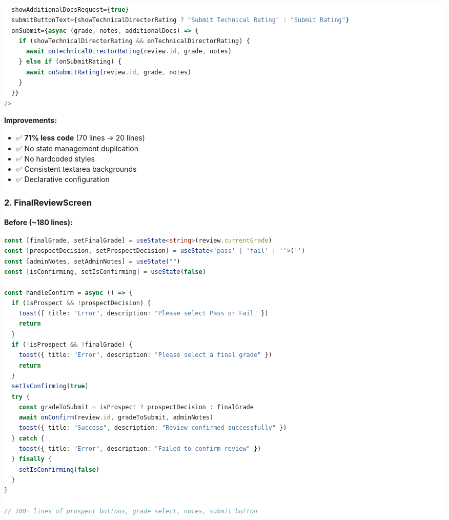 ```typescript
  showAdditionalDocsRequest={true}
  submitButtonText={showTechnicalDirectorRating ? "Submit Technical Rating" : "Submit Rating"}
  onSubmit={async (grade, notes, additionalDocs) => {
    if (showTechnicalDirectorRating && onTechnicalDirectorRating) {
      await onTechnicalDirectorRating(review.id, grade, notes)
    } else if (onSubmitRating) {
      await onSubmitRating(review.id, grade, notes)
    }
  }}
/>
```

**Improvements:**
- ✅ **71% less code** (70 lines → 20 lines)
- ✅ No state management duplication
- ✅ No hardcoded styles
- ✅ Consistent textarea backgrounds
- ✅ Declarative configuration

### 2. FinalReviewScreen

**Before (~180 lines):**
```typescript
const [finalGrade, setFinalGrade] = useState<string>(review.currentGrade)
const [prospectDecision, setProspectDecision] = useState<'pass' | 'fail' | ''>('')
const [adminNotes, setAdminNotes] = useState("")
const [isConfirming, setIsConfirming] = useState(false)

const handleConfirm = async () => {
  if (isProspect && !prospectDecision) {
    toast({ title: "Error", description: "Please select Pass or Fail" })
    return
  }
  if (!isProspect && !finalGrade) {
    toast({ title: "Error", description: "Please select a final grade" })
    return
  }
  setIsConfirming(true)
  try {
    const gradeToSubmit = isProspect ? prospectDecision : finalGrade
    await onConfirm(review.id, gradeToSubmit, adminNotes)
    toast({ title: "Success", description: "Review confirmed successfully" })
  } catch {
    toast({ title: "Error", description: "Failed to confirm review" })
  } finally {
    setIsConfirming(false)
  }
}

// 100+ lines of prospect buttons, grade select, notes, submit button
```
